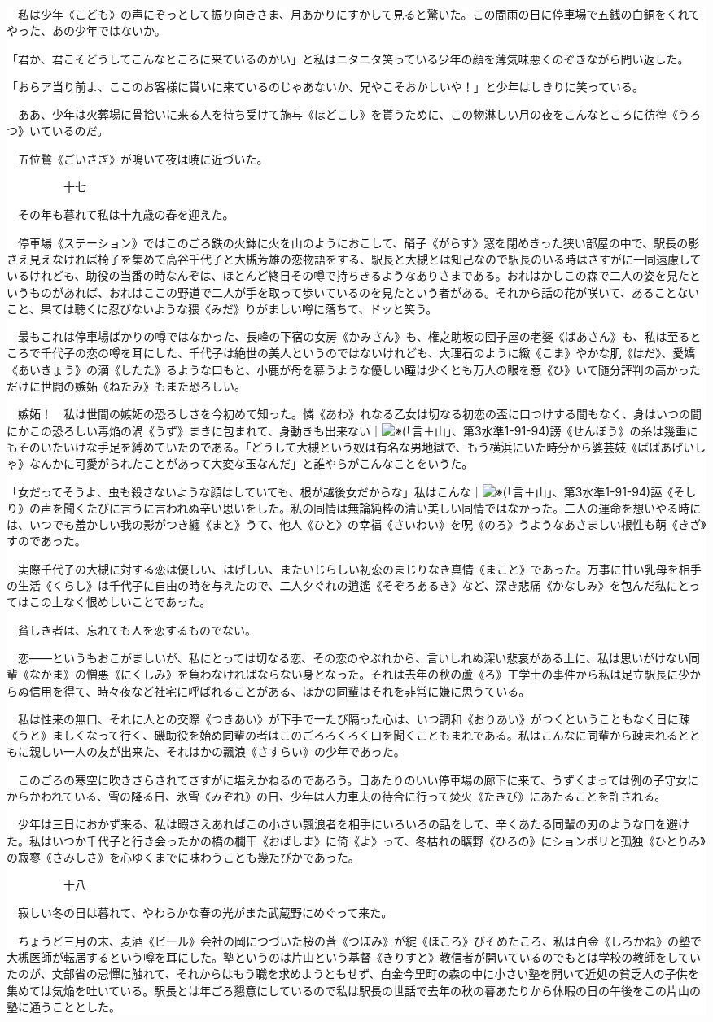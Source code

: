 　私は少年《こども》の声にぞっとして振り向きさま、月あかりにすかして見ると驚いた。この間雨の日に停車場で五銭の白銅をくれてやった、あの少年ではないか。

「君か、君こそどうしてこんなところに来ているのかい」と私はニタニタ笑っている少年の顔を薄気味悪くのぞきながら問い返した。

「おらア当り前よ、ここのお客様に貰いに来ているのじゃあないか、兄やこそおかしいや！」と少年はしきりに笑っている。

　ああ、少年は火葬場に骨拾いに来る人を待ち受けて施与《ほどこし》を貰うために、この物淋しい月の夜をこんなところに彷徨《うろつ》いているのだ。

　五位鷺《ごいさぎ》が鳴いて夜は暁に近づいた。



　　　　　十七



　その年も暮れて私は十九歳の春を迎えた。

　停車場《ステーション》ではこのごろ鉄の火鉢に火を山のようにおこして、硝子《がらす》窓を閉めきった狭い部屋の中で、駅長の影さえ見えなければ椅子を集めて高谷千代子と大槻芳雄の恋物語をする、駅長と大槻とは知己なので駅長のいる時はさすがに一同遠慮しているけれども、助役の当番の時なんぞは、ほとんど終日その噂で持ちきるようなありさまである。おれはかしこの森で二人の姿を見たというものがあれば、おれはここの野道で二人が手を取って歩いているのを見たという者がある。それから話の花が咲いて、あることないこと、果ては聴くに忍びないような猥《みだ》りがましい噂に落ちて、ドッと笑う。

　最もこれは停車場ばかりの噂ではなかった、長峰の下宿の女房《かみさん》も、権之助坂の団子屋の老婆《ばあさん》も、私は至るところで千代子の恋の噂を耳にした、千代子は絶世の美人というのではないけれども、大理石のように緻《こま》やかな肌《はだ》、愛嬌《あいきょう》の滴《したた》るような口もと、小鹿が母を慕うような優しい瞳は少くとも万人の眼を惹《ひ》いて随分評判の高かっただけに世間の嫉妬《ねたみ》もまた恐ろしい。

　嫉妬！　私は世間の嫉妬の恐ろしさを今初めて知った。憐《あわ》れなる乙女は切なる初恋の盃に口つけする間もなく、身はいつの間にかこの恐ろしい毒焔の渦《うず》まきに包まれて、身動きも出来ない｜![※(「言＋山」、第3水準1-91-94)](https://www.aozora.gr.jp/cards/000956/files/../../../gaiji/1-91/1-91-94.png)謗《せんぼう》の糸は幾重にもそのいたいけな手足を縛めていたのである。「どうして大槻という奴は有名な男地獄で、もう横浜にいた時分から婆芸妓《ばばあげいしゃ》なんかに可愛がられたことがあって大変な玉なんだ」と誰やらがこんなことをいうた。

「女だってそうよ、虫も殺さないような顔はしていても、根が越後女だからな」私はこんな｜![※(「言＋山」、第3水準1-91-94)](https://www.aozora.gr.jp/cards/000956/files/../../../gaiji/1-91/1-91-94.png)誣《そしり》の声を聞くたびに言うに言われぬ辛い思いをした。私の同情は無論純粋の清い美しい同情ではなかった。二人の運命を想いやる時には、いつでも羞かしい我の影がつき纏《まと》うて、他人《ひと》の幸福《さいわい》を呪《のろ》うようなあさましい根性も萌《きざ》すのであった。

　実際千代子の大槻に対する恋は優しい、はげしい、またいじらしい初恋のまじりなき真情《まこと》であった。万事に甘い乳母を相手の生活《くらし》は千代子に自由の時を与えたので、二人夕ぐれの逍遙《そぞろあるき》など、深き悲痛《かなしみ》を包んだ私にとってはこの上なく恨めしいことであった。

　貧しき者は、忘れても人を恋するものでない。

　恋――というもおこがましいが、私にとっては切なる恋、その恋のやぶれから、言いしれぬ深い悲哀がある上に、私は思いがけない同輩《なかま》の憎悪《にくしみ》を負わなければならない身となった。それは去年の秋の蘆《ろ》工学士の事件から私は足立駅長に少からぬ信用を得て、時々夜など社宅に呼ばれることがある、ほかの同輩はそれを非常に嫌に思うている。

　私は性来の無口、それに人との交際《つきあい》が下手で一たび隔った心は、いつ調和《おりあい》がつくということもなく日に疎《うと》ましくなって行く、磯助役を始め同輩の者はこのごろろくろく口を聞くこともまれである。私はこんなに同輩から疎まれるとともに親しい一人の友が出来た、それはかの飄浪《さすらい》の少年であった。

　このごろの寒空に吹きさらされてさすがに堪えかねるのであろう。日あたりのいい停車場の廊下に来て、うずくまっては例の子守女にからかわれている、雪の降る日、氷雪《みぞれ》の日、少年は人力車夫の待合に行って焚火《たきび》にあたることを許される。

　少年は三日におかず来る、私は暇さえあればこの小さい飄浪者を相手にいろいろの話をして、辛くあたる同輩の刃のような口を避けた。私はいつか千代子と行き会ったかの橋の欄干《おばしま》に倚《よ》って、冬枯れの曠野《ひろの》にションボリと孤独《ひとりみ》の寂寥《さみしさ》を心ゆくまでに味わうことも幾たびかであった。



　　　　　十八



　寂しい冬の日は暮れて、やわらかな春の光がまた武蔵野にめぐって来た。

　ちょうど三月の末、麦酒《ビール》会社の岡につづいた桜の莟《つぼみ》が綻《ほころ》びそめたころ、私は白金《しろかね》の塾で大槻医師が転居するという噂を耳にした。塾というのは片山という基督《きりすと》教信者が開いているのでもとは学校の教師をしていたのが、文部省の忌憚に触れて、それからはもう職を求めようともせず、白金今里町の森の中に小さい塾を開いて近処の貧乏人の子供を集めては気焔を吐いている。駅長とは年ごろ懇意にしているので私は駅長の世話で去年の秋の暮あたりから休暇の日の午後をこの片山の塾に通うこととした。
